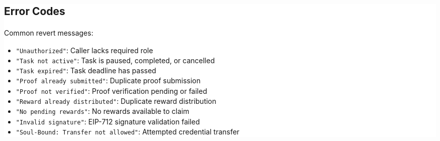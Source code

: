 ## Error Codes

Common revert messages:
- `"Unauthorized"`: Caller lacks required role
- `"Task not active"`: Task is paused, completed, or cancelled
- `"Task expired"`: Task deadline has passed
- `"Proof already submitted"`: Duplicate proof submission
- `"Proof not verified"`: Proof verification pending or failed
- `"Reward already distributed"`: Duplicate reward distribution
- `"No pending rewards"`: No rewards available to claim
- `"Invalid signature"`: EIP-712 signature validation failed
- `"Soul-Bound: Transfer not allowed"`: Attempted credential transfer

